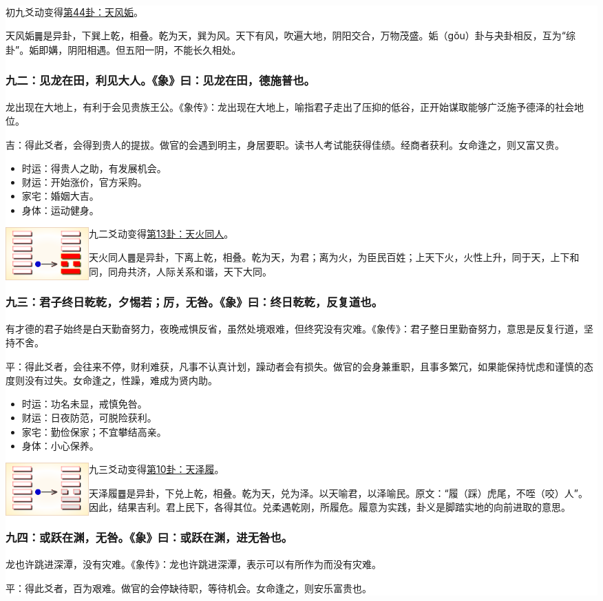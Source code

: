 初九爻动变得[第44卦：天风姤](e5a7a4gou.md)。

天风姤䷫是异卦，下巽上乾，相叠。乾为天，巽为风。天下有风，吹遍大地，阴阳交合，万物茂盛。姤（gǒu）卦与夬卦相反，互为“综卦”。姤即媾，阴阳相遇。但五阳一阴，不能长久相处。

### 九二：见龙在田，利见大人。《象》曰：见龙在田，德施普也。

龙出现在大地上，有利于会见贵族王公。《象传》：龙出现在大地上，喻指君子走出了压抑的低谷，正开始谋取能够广泛施予德泽的社会地位。

吉：得此爻者，会得到贵人的提拔。做官的会遇到明主，身居要职。读书人考试能获得佳绩。经商者获利。女命逢之，则又富又贵。

- 时运：得贵人之助，有发展机会。
- 财运：开始涨价，官方采购。
- 家宅：婚姻大吉。
- 身体：运动健身。

<img src="../shapes/01.02.png" width="121" align="left">

九二爻动变得[第13卦：天火同人](e5908ce4babatongren.md)。

天火同人䷌是异卦，下离上乾，相叠。乾为天，为君；离为火，为臣民百姓；上天下火，火性上升，同于天，上下和同，同舟共济，人际关系和谐，天下大同。

### 九三：君子终日乾乾，夕惕若；厉，无咎。《象》曰：终日乾乾，反复道也。

有才德的君子始终是白天勤奋努力，夜晚戒惧反省，虽然处境艰难，但终究没有灾难。《象传》：君子整日里勤奋努力，意思是反复行道，坚持不舍。

平：得此爻者，会往来不停，财利难获，凡事不认真计划，躁动者会有损失。做官的会身兼重职，且事多繁冗，如果能保持忧虑和谨慎的态度则没有过失。女命逢之，性躁，难成为贤内助。

- 时运：功名未显，戒慎免咎。
- 财运：日夜防范，可脱险获利。
- 家宅：勤俭保家；不宜攀结高亲。
- 身体：小心保养。

<img src="../shapes/01.03.png" width="121" align="left">

九三爻动变得[第10卦：天泽履](e5b1a5lv.md)。

天泽履䷉是异卦，下兑上乾，相叠。乾为天，兑为泽。以天喻君，以泽喻民。原文：“履（踩）虎尾，不咥（咬）人”。
因此，结果吉利。君上民下，各得其位。兑柔遇乾刚，所履危。履意为实践，卦义是脚踏实地的向前进取的意思。

### 九四：或跃在渊，无咎。《象》曰：或跃在渊，进无咎也。

龙也许跳进深潭，没有灾难。《象传》：龙也许跳进深潭，表示可以有所作为而没有灾难。

平：得此爻者，百为艰难。做官的会停缺待职，等待机会。女命逢之，则安乐富贵也。

